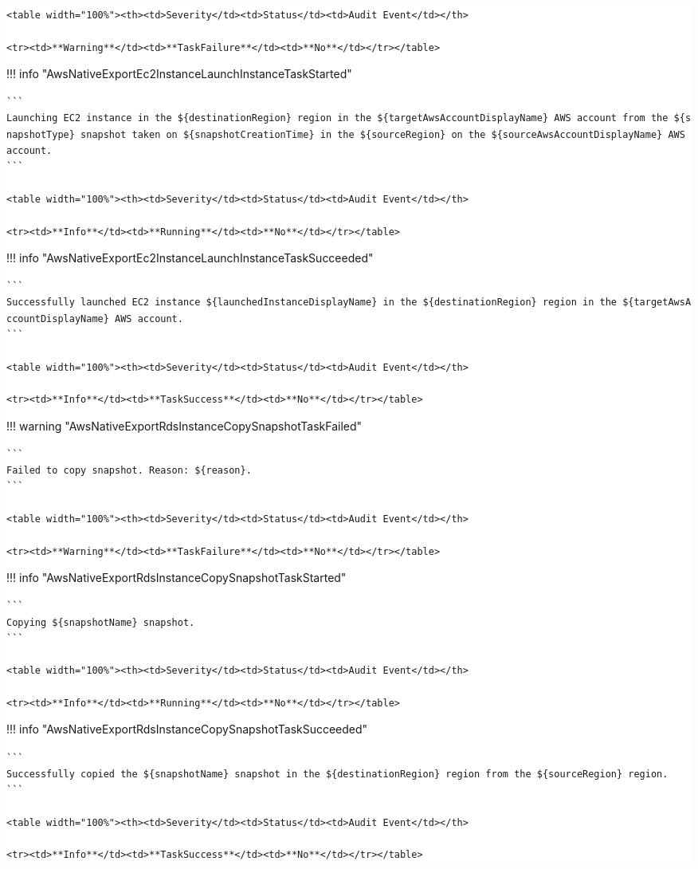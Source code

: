     <table width="100%"><th><td>Severity</td><td>Status</td><td>Audit Event</td></th>

    <tr><td>**Warning**</td><td>**TaskFailure**</td><td>**No**</td></tr></table>


!!! info "AwsNativeExportEc2InstanceLaunchInstanceTaskStarted"

    ```
    Launching EC2 instance in the ${destinationRegion} region in the ${targetAwsAccountDisplayName} AWS account from the ${snapshotType} snapshot taken on ${snapshotCreationTime} in the ${sourceRegion} on the ${sourceAwsAccountDisplayName} AWS account.
    ```

    <table width="100%"><th><td>Severity</td><td>Status</td><td>Audit Event</td></th>

    <tr><td>**Info**</td><td>**Running**</td><td>**No**</td></tr></table>


!!! info "AwsNativeExportEc2InstanceLaunchInstanceTaskSucceeded"

    ```
    Successfully launched EC2 instance ${launchedInstanceDisplayName} in the ${destinationRegion} region in the ${targetAwsAccountDisplayName} AWS account.
    ```

    <table width="100%"><th><td>Severity</td><td>Status</td><td>Audit Event</td></th>

    <tr><td>**Info**</td><td>**TaskSuccess**</td><td>**No**</td></tr></table>


!!! warning "AwsNativeExportRdsInstanceCopySnapshotTaskFailed"

    ```
    Failed to copy snapshot. Reason: ${reason}.
    ```

    <table width="100%"><th><td>Severity</td><td>Status</td><td>Audit Event</td></th>

    <tr><td>**Warning**</td><td>**TaskFailure**</td><td>**No**</td></tr></table>


!!! info "AwsNativeExportRdsInstanceCopySnapshotTaskStarted"

    ```
    Copying ${snapshotName} snapshot.
    ```

    <table width="100%"><th><td>Severity</td><td>Status</td><td>Audit Event</td></th>

    <tr><td>**Info**</td><td>**Running**</td><td>**No**</td></tr></table>


!!! info "AwsNativeExportRdsInstanceCopySnapshotTaskSucceeded"

    ```
    Successfully copied the ${snapshotName} snapshot in the ${destinationRegion} region from the ${sourceRegion} region.
    ```

    <table width="100%"><th><td>Severity</td><td>Status</td><td>Audit Event</td></th>

    <tr><td>**Info**</td><td>**TaskSuccess**</td><td>**No**</td></tr></table>
